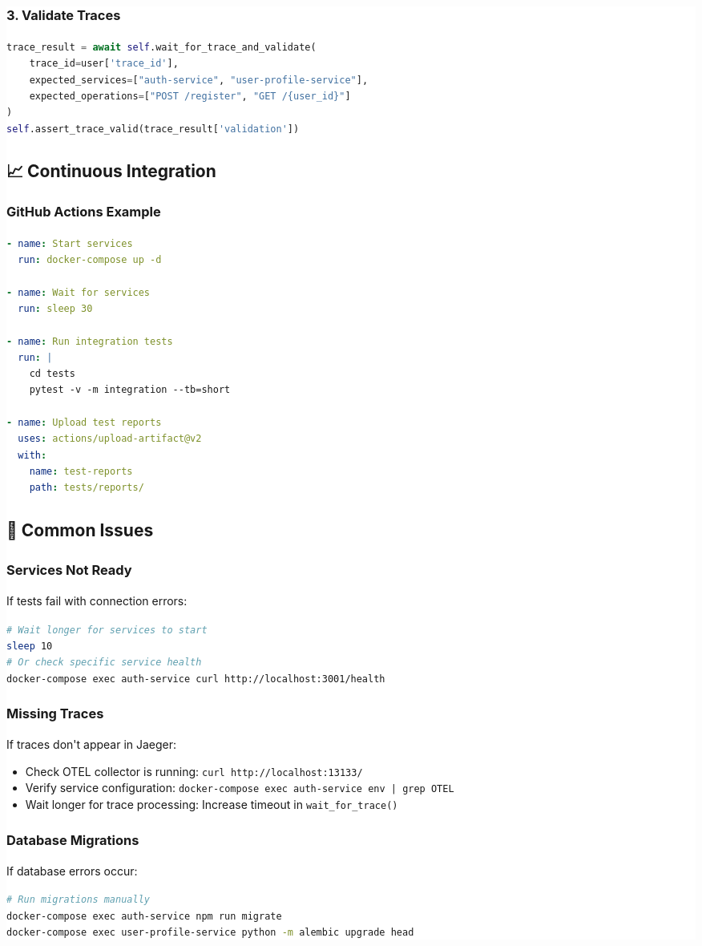 ### 3. Validate Traces
```python
trace_result = await self.wait_for_trace_and_validate(
    trace_id=user['trace_id'],
    expected_services=["auth-service", "user-profile-service"],
    expected_operations=["POST /register", "GET /{user_id}"]
)
self.assert_trace_valid(trace_result['validation'])
```

## 📈 Continuous Integration

### GitHub Actions Example
```yaml
- name: Start services
  run: docker-compose up -d
  
- name: Wait for services
  run: sleep 30
  
- name: Run integration tests
  run: |
    cd tests
    pytest -v -m integration --tb=short
    
- name: Upload test reports
  uses: actions/upload-artifact@v2
  with:
    name: test-reports
    path: tests/reports/
```

## 🐛 Common Issues

### Services Not Ready
If tests fail with connection errors:
```bash
# Wait longer for services to start
sleep 10
# Or check specific service health
docker-compose exec auth-service curl http://localhost:3001/health
```

### Missing Traces
If traces don't appear in Jaeger:
- Check OTEL collector is running: `curl http://localhost:13133/`
- Verify service configuration: `docker-compose exec auth-service env | grep OTEL`
- Wait longer for trace processing: Increase timeout in `wait_for_trace()`

### Database Migrations
If database errors occur:
```bash
# Run migrations manually
docker-compose exec auth-service npm run migrate
docker-compose exec user-profile-service python -m alembic upgrade head
```
